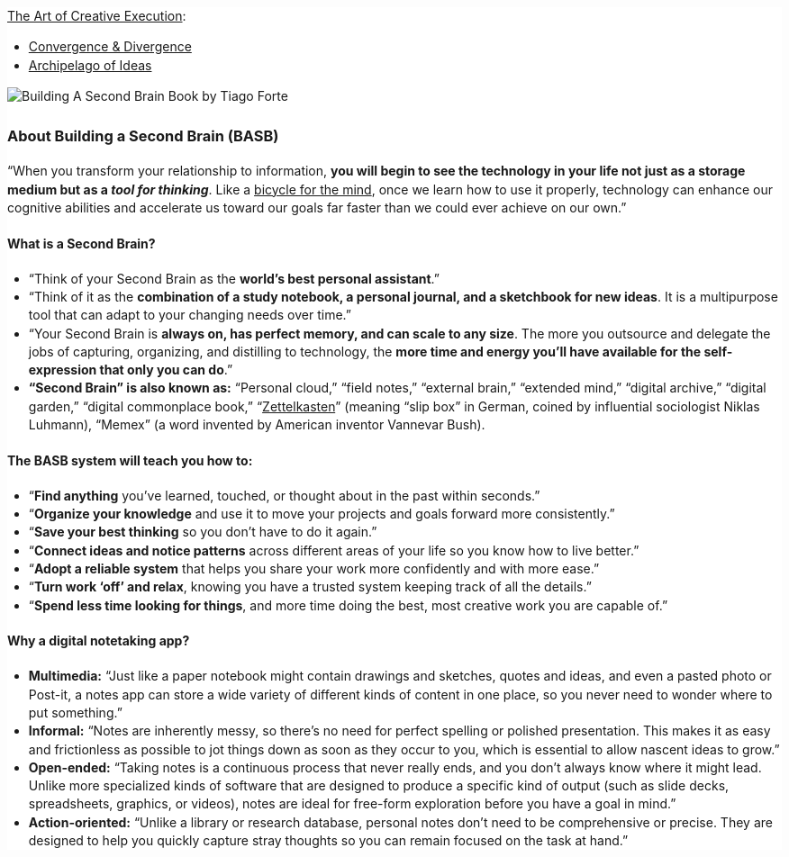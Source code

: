 [The Art of Creative Execution](#creative-execution):

* [Convergence & Divergence](#convergence-divergence)
* [Archipelago of Ideas](#archipelago-ideas)

![Building A Second Brain Book by Tiago Forte](https://www.sloww.co/wp-content/uploads/2022/06/Building-A-Second-Brain-Book-Tiago-Forte-1024x512.png)

### **About Building a Second Brain (BASB)**

“When you transform your relationship to information, **you will begin to see the technology in your life not just as a storage medium but as a _tool for thinking_**. Like a [bicycle for the mind](https://www.sloww.co/sloww-sunday-newsletter-080/), once we learn how to use it properly, technology can enhance our cognitive abilities and accelerate us toward our goals far faster than we could ever achieve on our own.”

#### **What is a Second Brain?**

* “Think of your Second Brain as the **world’s best personal assistant**.”
* “Think of it as the **combination of a study notebook, a personal journal, and a sketchbook for new ideas**. It is a multipurpose tool that can adapt to your changing needs over time.”
* “Your Second Brain is **always on, has perfect memory, and can scale to any size**. The more you outsource and delegate the jobs of capturing, organizing, and distilling to technology, the **more time and energy you’ll have available for the self-expression that only you can do**.”
* **“Second Brain” is also known as:** “Personal cloud,” “field notes,” “external brain,” “extended mind,” “digital archive,” “digital garden,” “digital commonplace book,” “[Zettelkasten](https://www.sloww.co/zettelkasten/)” (meaning “slip box” in German, coined by influential sociologist Niklas Luhmann), “Memex” (a word invented by American inventor Vannevar Bush).

#### **The BASB system will teach you how to:**

* “**Find anything** you’ve learned, touched, or thought about in the past within seconds.”
* “**Organize your knowledge** and use it to move your projects and goals forward more consistently.”
* “**Save your best thinking** so you don’t have to do it again.”
* “**Connect ideas and notice patterns** across different areas of your life so you know how to live better.”
* “**Adopt a reliable system** that helps you share your work more confidently and with more ease.”
* “**Turn work ‘off’ and relax**, knowing you have a trusted system keeping track of all the details.”
* “**Spend less time looking for things**, and more time doing the best, most creative work you are capable of.”

#### **Why a digital notetaking app?**

* **Multimedia:** “Just like a paper notebook might contain drawings and sketches, quotes and ideas, and even a pasted photo or Post-it, a notes app can store a wide variety of different kinds of content in one place, so you never need to wonder where to put something.”
* **Informal:** “Notes are inherently messy, so there’s no need for perfect spelling or polished presentation. This makes it as easy and frictionless as possible to jot things down as soon as they occur to you, which is essential to allow nascent ideas to grow.”
* **Open-ended:** “Taking notes is a continuous process that never really ends, and you don’t always know where it might lead. Unlike more specialized kinds of software that are designed to produce a specific kind of output (such as slide decks, spreadsheets, graphics, or videos), notes are ideal for free-form exploration before you have a goal in mind.”
* **Action-oriented:** “Unlike a library or research database, personal notes don’t need to be comprehensive or precise. They are designed to help you quickly capture stray thoughts so you can remain focused on the task at hand.”
